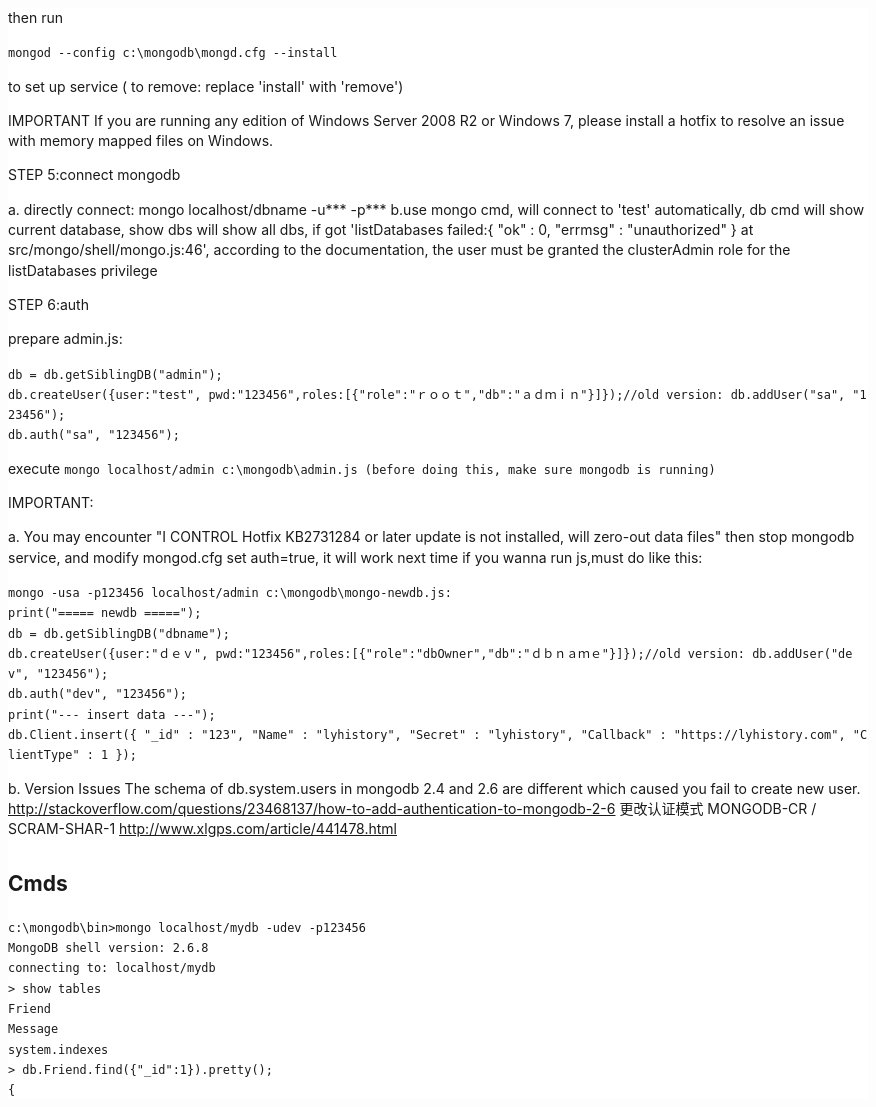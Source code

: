 then run
```
mongod --config c:\mongodb\mongd.cfg --install
```
to set up service ( to remove: replace 'install' with 'remove')

IMPORTANT
If you are running any edition of Windows Server 2008 R2 or Windows 7, please install a hotfix to resolve an issue with memory mapped files on Windows.

STEP 5:connect mongodb

a. directly connect: mongo localhost/dbname -u*** -p***
b.use mongo cmd, will connect to 'test' automatically, db cmd will show current database, show dbs will show all dbs, if got 'listDatabases failed:{ "ok" : 0, "errmsg" : "unauthorized" } at src/mongo/shell/mongo.js:46', according to the documentation, the user must be granted the clusterAdmin role for the listDatabases privilege

STEP 6:auth

prepare admin.js:
```
db = db.getSiblingDB("admin");
db.createUser({user:"test", pwd:"123456",roles:[{"role":"ｒｏｏｔ","db":"ａｄｍｉｎ"}]});//old version: db.addUser("sa", "123456");
db.auth("sa", "123456");
```

execute 
```mongo localhost/admin c:\mongodb\admin.js (before doing this, make sure mongodb is running)```

IMPORTANT:

a. You may encounter "I CONTROL Hotfix KB2731284 or later update is not installed, will zero-out data files"
then stop mongodb service, and modify mongod.cfg set auth=true, it will work
next time if you wanna run js,must do like this:
```
mongo -usa -p123456 localhost/admin c:\mongodb\mongo-newdb.js:
print("===== newdb =====");
db = db.getSiblingDB("dbname");
db.createUser({user:"ｄｅｖ", pwd:"123456",roles:[{"role":"dbOwner","db":"ｄｂｎａｍｅ"}]});//old version: db.addUser("dev", "123456");
db.auth("dev", "123456");
print("--- insert data ---");
db.Client.insert({ "_id" : "123", "Name" : "lyhistory", "Secret" : "lyhistory", "Callback" : "https://lyhistory.com", "ClientType" : 1 });
```

b. Version Issues
The schema of db.system.users in mongodb 2.4 and 2.6 are different which caused you fail to create new user.
http://stackoverflow.com/questions/23468137/how-to-add-authentication-to-mongodb-2-6
更改认证模式 MONGODB-CR / SCRAM-SHAR-1
http://www.xlgps.com/article/441478.html

## Cmds

```
c:\mongodb\bin>mongo localhost/mydb -udev -p123456
MongoDB shell version: 2.6.8
connecting to: localhost/mydb
> show tables
Friend
Message
system.indexes
> db.Friend.find({"_id":1}).pretty();
{